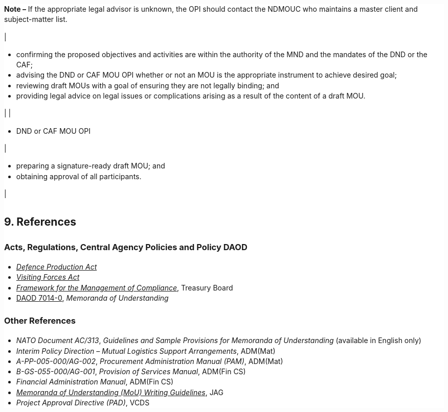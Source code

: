 **Note –** If the appropriate legal advisor is unknown, the OPI should contact the NDMOUC who maintains a master client and subject-matter list.

 | 

*   confirming the proposed objectives and activities are within the authority of the MND and the mandates of the DND or the CAF;
*   advising the DND or CAF MOU OPI whether or not an MOU is the appropriate instrument to achieve desired goal;
*   reviewing draft MOUs with a goal of ensuring they are not legally binding; and
*   providing legal advice on legal issues or complications arising as a result of the content of a draft MOU.

 |
| 

*   DND or CAF MOU OPI

 | 

*   preparing a signature-ready draft MOU; and
*   obtaining approval of all participants.

 |

9\. References
--------------

### Acts, Regulations, Central Agency Policies and Policy DAOD

*   [_Defence Production Act_](http://laws-lois.justice.gc.ca/eng/acts/D-1/index.html)
*   [_Visiting Forces Act_](http://laws-lois.justice.gc.ca/eng/acts/V-2/index.html)
*   [_Framework for the Management of Compliance_](http://www.tbs-sct.gc.ca/pol/doc-eng.aspx?id=17151), Treasury Board
*   [DAOD 7014-0](https://www.canada.ca/en/department-national-defence/corporate/policies-standards/defence-administrative-orders-directives/7000-series/7014/7014-0-memoranda-of-understanding.html), _Memoranda of Understanding_

### Other References

*   _NATO Document AC/313_, _Guidelines and Sample Provisions for Memoranda of Understanding_ (available in English only)
*   _Interim Policy Direction – Mutual Logistics Support Arrangements_, ADM(Mat)
*   _A-PP-005-000/AG-002_, _Procurement Administration Manual (PAM)_, ADM(Mat)
*   _B-GS-055-000/AG-001_, _Provision of Services Manual_, ADM(Fin CS)
*   _Financial Administration Manual_, ADM(Fin CS)
*   [_Memoranda of Understanding (MoU) Writing Guidelines_](https://www.canada.ca/en/department-national-defence/corporate/reports-publications/military-law/memoranda-of-understanding-mou-writing-guidelines.html), JAG
*   _Project Approval Directive (PAD)_, VCDS
